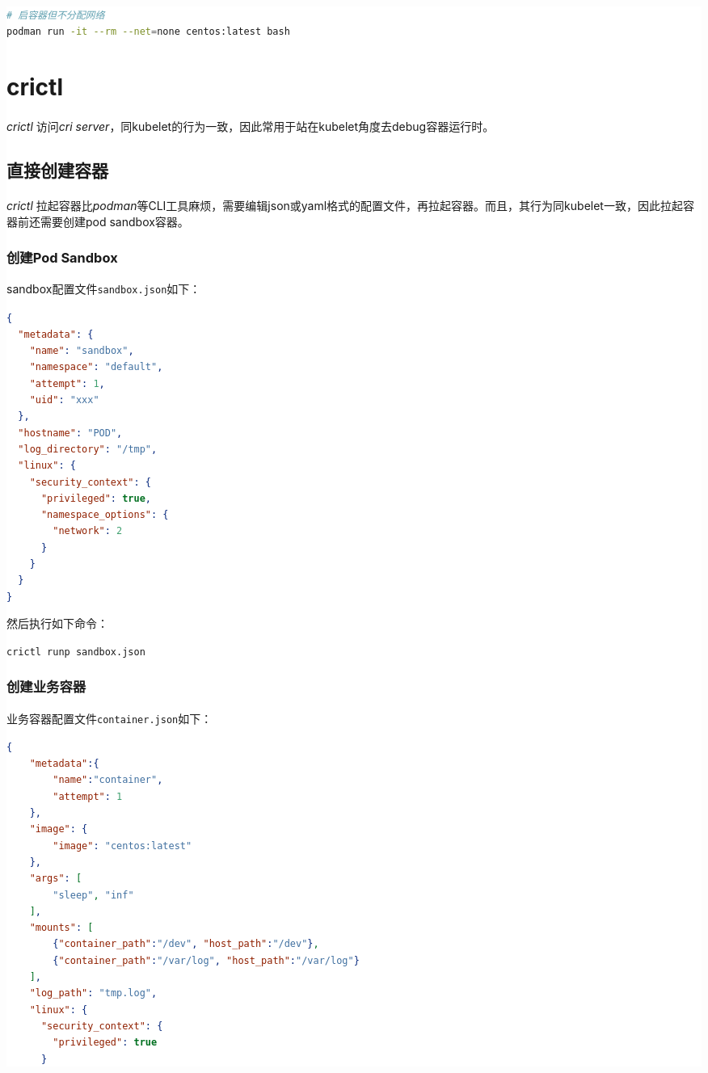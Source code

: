 ```bash
# 启容器但不分配网络
podman run -it --rm --net=none centos:latest bash
```

# crictl
_crictl_ 访问*cri server*，同kubelet的行为一致，因此常用于站在kubelet角度去debug容器运行时。

## 直接创建容器
_crictl_ 拉起容器比*podman*等CLI工具麻烦，需要编辑json或yaml格式的配置文件，再拉起容器。而且，其行为同kubelet一致，因此拉起容器前还需要创建pod sandbox容器。

### 创建Pod Sandbox
sandbox配置文件`sandbox.json`如下：
```json
{
  "metadata": {
    "name": "sandbox",
    "namespace": "default",
    "attempt": 1,
    "uid": "xxx"
  },
  "hostname": "POD",
  "log_directory": "/tmp",
  "linux": {
    "security_context": {
      "privileged": true,
      "namespace_options": {
        "network": 2
      }
    }
  }
}
```

然后执行如下命令：
```bash
crictl runp sandbox.json
```

### 创建业务容器
业务容器配置文件`container.json`如下：
```json
{
    "metadata":{
        "name":"container",
        "attempt": 1
    },
    "image": {
        "image": "centos:latest"
    },
    "args": [
        "sleep", "inf"
    ],
    "mounts": [
        {"container_path":"/dev", "host_path":"/dev"},
        {"container_path":"/var/log", "host_path":"/var/log"}
    ],
    "log_path": "tmp.log",
    "linux": {
      "security_context": {
        "privileged": true
      }
```